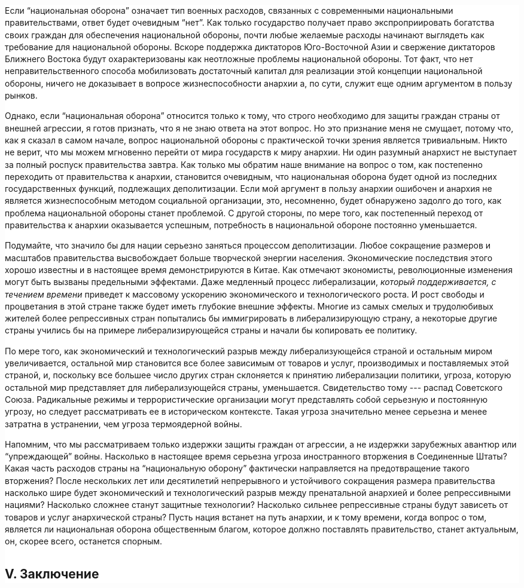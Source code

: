 Если “национальная оборона” означает тип военных расходов, связанных с современными национальными правительствами, ответ будет очевидным “нет”. Как только государство получает право экспроприировать богатства своих граждан для обеспечения национальной обороны, почти любые желаемые расходы начинают выглядеть как требование для национальной обороны. Вскоре поддержка диктаторов Юго-Восточной Азии и свержение диктаторов Ближнего Востока будут охарактеризованы как неотложные проблемы национальной обороны. Тот факт, что нет неправительственного способа мобилизовать достаточный капитал для реализации этой концепции национальной обороны, ничего не доказывает в вопросе жизнеспособности анархии а, по сути, служит еще одним аргументом в пользу рынков.

Однако, если “национальная оборона” относится только к тому, что строго необходимо для защиты граждан страны от внешней агрессии, я готов признать, что я не знаю ответа на этот вопрос. Но это признание меня не смущает, потому что, как я сказал в самом начале, вопрос национальной обороны с практической точки зрения является тривиальным. Никто не верит, что мы можем мгновенно перейти от мира государств к миру анархии. Ни один разумный анархист не выступает за полный роспуск правительства завтра. Как только мы обратим наше внимание на вопрос о том, как постепенно переходить от правительства к анархии, становится очевидным, что национальная оборона будет одной из последних государственных функций, подлежащих деполитизации. Если мой аргумент в пользу анархии ошибочен и анархия не является жизнеспособным методом социальной организации, это, несомненно, будет обнаружено задолго до того, как проблема национальной обороны станет проблемой. С другой стороны, по мере того, как постепенный переход от правительства к анархии оказывается успешным, потребность в национальной обороне постоянно уменьшается.

Подумайте, что значило бы для нации серьезно заняться процессом деполитизации. Любое сокращение размеров и масштабов правительства высвобождает больше творческой энергии населения. Экономические последствия этого хорошо известны и в настоящее время демонстрируются в Китае. Как отмечают экономисты, революционные изменения могут быть вызваны предельными эффектами. Даже медленный процесс либерализации, _который поддерживается, с течением времени_ приведет к массовому ускорению экономического и технологического роста. И рост свободы и процветания в этой стране также будет иметь глубокие внешние эффекты. Многие из самых смелых и трудолюбивых жителей более репрессивных стран попытались бы иммигрировать в либерализирующую страну, а некоторые другие страны учились бы на примере либерализирующейся страны и начали бы копировать ее политику.

По мере того, как экономический и технологический разрыв между либерализующейся страной и остальным миром увеличивается, остальной мир становится все более зависимым от товаров и услуг, производимых и поставляемых этой страной, и, поскольку все большее число других стран склоняется к принятию либерализации политики, угроза, которую остальной мир представляет для либерализующейся страны, уменьшается. Свидетельство тому --- распад Советского Союза. Радикальные режимы и террористические организации могут представлять собой серьезную и постоянную угрозу, но следует рассматривать ее в историческом контексте. Такая угроза значительно менее серьезна и менее затратна в устранении, чем угроза термоядерной войны.

Напомним, что мы рассматриваем только издержки защиты граждан от агрессии, а не издержки зарубежных авантюр или “упреждающей” войны. Насколько в настоящее время серьезна угроза иностранного вторжения в Соединенные Штаты? Какая часть расходов страны на “национальную оборону” фактически направляется на предотвращение такого вторжения? После нескольких лет или десятилетий непрерывного и устойчивого сокращения размера правительства насколько шире будет экономический и технологический разрыв между пренатальной анархией и более репрессивными нациями? Насколько сложнее станут защитные технологии? Насколько сильнее репрессивные страны будут зависеть от товаров и услуг анархической страны? Пусть нация встанет на путь анархии, и к тому времени, когда вопрос о том, является ли национальная оборона общественным благом, которое должно поставлять правительство, станет актуальным, он, скорее всего, останется спорным.

## V. Заключение
